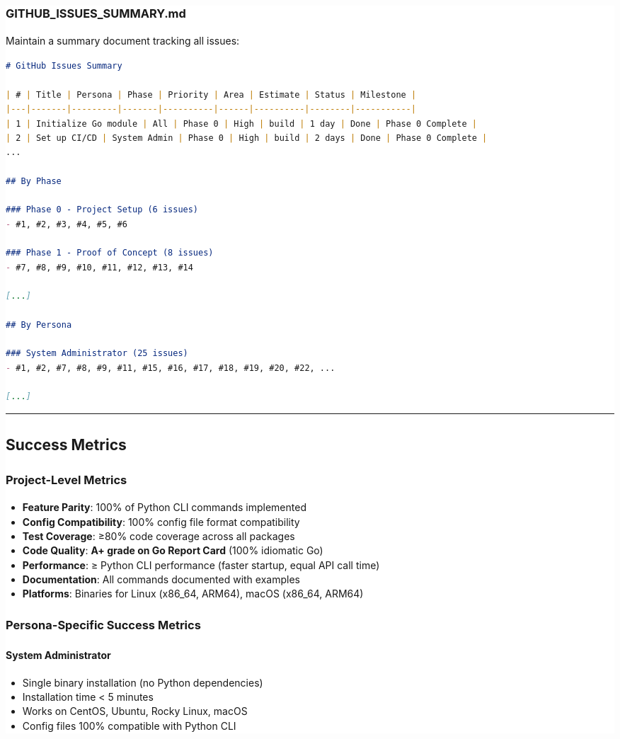 ### GITHUB_ISSUES_SUMMARY.md

Maintain a summary document tracking all issues:

```markdown
# GitHub Issues Summary

| # | Title | Persona | Phase | Priority | Area | Estimate | Status | Milestone |
|---|-------|---------|-------|----------|------|----------|--------|-----------|
| 1 | Initialize Go module | All | Phase 0 | High | build | 1 day | Done | Phase 0 Complete |
| 2 | Set up CI/CD | System Admin | Phase 0 | High | build | 2 days | Done | Phase 0 Complete |
...

## By Phase

### Phase 0 - Project Setup (6 issues)
- #1, #2, #3, #4, #5, #6

### Phase 1 - Proof of Concept (8 issues)
- #7, #8, #9, #10, #11, #12, #13, #14

[...]

## By Persona

### System Administrator (25 issues)
- #1, #2, #7, #8, #9, #11, #15, #16, #17, #18, #19, #20, #22, ...

[...]
```

---

## Success Metrics

### Project-Level Metrics

- **Feature Parity**: 100% of Python CLI commands implemented
- **Config Compatibility**: 100% config file format compatibility
- **Test Coverage**: ≥80% code coverage across all packages
- **Code Quality**: **A+ grade on Go Report Card** (100% idiomatic Go)
- **Performance**: ≥ Python CLI performance (faster startup, equal API call time)
- **Documentation**: All commands documented with examples
- **Platforms**: Binaries for Linux (x86_64, ARM64), macOS (x86_64, ARM64)

### Persona-Specific Success Metrics

#### System Administrator
- Single binary installation (no Python dependencies)
- Installation time < 5 minutes
- Works on CentOS, Ubuntu, Rocky Linux, macOS
- Config files 100% compatible with Python CLI
